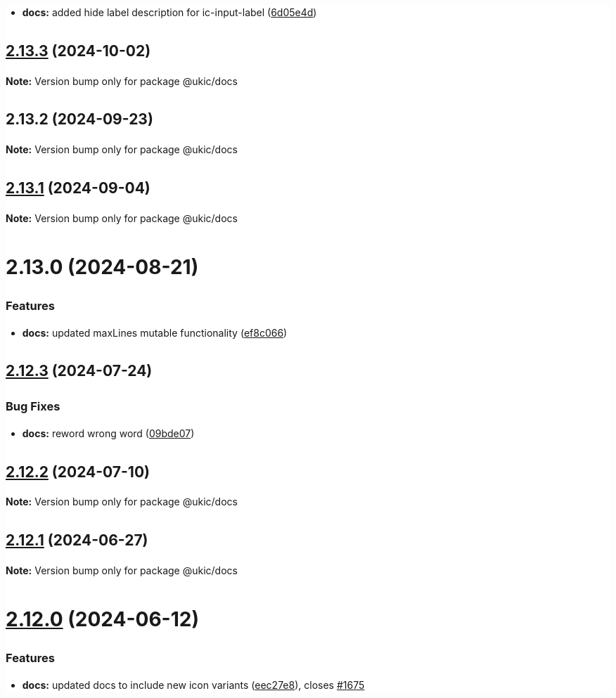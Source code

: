 - **docs:** added hide label description for ic-input-label ([6d05e4d](https://github.com/mi6/ic-ui-kit/commit/6d05e4d76a5084a1b5dbd492e7907b92dc4e0e31))

## [2.13.3](https://github.com/mi6/ic-ui-kit/compare/@ukic/docs@2.13.2...@ukic/docs@2.13.3) (2024-10-02)

**Note:** Version bump only for package @ukic/docs

## 2.13.2 (2024-09-23)

**Note:** Version bump only for package @ukic/docs

## [2.13.1](https://github.com/mi6/ic-ui-kit/compare/@ukic/docs@2.13.0...@ukic/docs@2.13.1) (2024-09-04)

**Note:** Version bump only for package @ukic/docs

# 2.13.0 (2024-08-21)

### Features

- **docs:** updated maxLines mutable functionality ([ef8c066](https://github.com/mi6/ic-ui-kit/commit/ef8c06657cedfa363c17d88f457566ea4cd91f81))

## [2.12.3](https://github.com/mi6/ic-ui-kit/compare/@ukic/docs@2.12.2...@ukic/docs@2.12.3) (2024-07-24)

### Bug Fixes

- **docs:** reword wrong word ([09bde07](https://github.com/mi6/ic-ui-kit/commit/09bde076500c005f08f0fcd05f20af3c2ea9226c))

## [2.12.2](https://github.com/mi6/ic-ui-kit/compare/@ukic/docs@2.12.1...@ukic/docs@2.12.2) (2024-07-10)

**Note:** Version bump only for package @ukic/docs

## [2.12.1](https://github.com/mi6/ic-ui-kit/compare/@ukic/docs@2.12.0...@ukic/docs@2.12.1) (2024-06-27)

**Note:** Version bump only for package @ukic/docs

# [2.12.0](https://github.com/mi6/ic-ui-kit/compare/@ukic/docs@2.11.1...@ukic/docs@2.12.0) (2024-06-12)

### Features

- **docs:** updated docs to include new icon variants ([eec27e8](https://github.com/mi6/ic-ui-kit/commit/eec27e80bc76f20338a5423485e44ca1c8a2bd67)), closes [#1675](https://github.com/mi6/ic-ui-kit/issues/1675)
